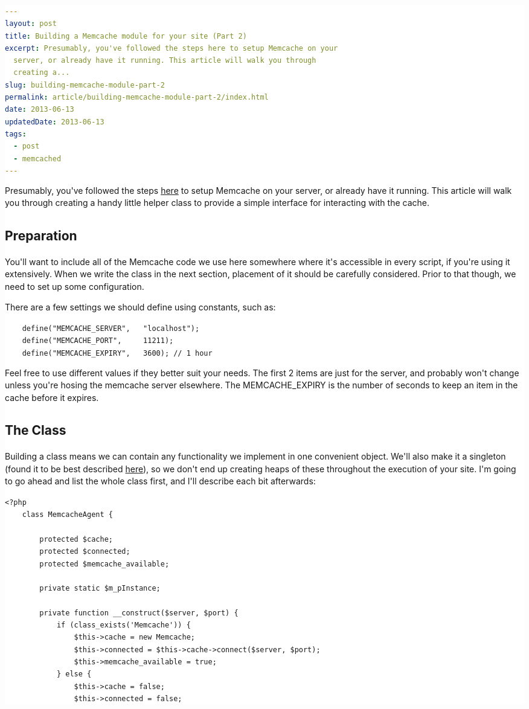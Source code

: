 ```yaml
---
layout: post
title: Building a Memcache module for your site (Part 2)
excerpt: Presumably, you've followed the steps here to setup Memcache on your
  server, or already have it running. This article will walk you through
  creating a...
slug: building-memcache-module-part-2
permalink: article/building-memcache-module-part-2/index.html
date: 2013-06-13
updatedDate: 2013-06-13
tags:
  - post
  - memcached
---
```


Presumably, you've followed the steps [here](http://perrymitchell.net/article/building_memcache_module_part_1) to setup Memcache on your server, or already have it running. This article will walk you through creating a handy little helper class to provide a simple interface for interacting with the cache.

## Preparation

You'll want to include all of the Memcache code we use here somewhere where it's accessible in every script, if you're using it extensively. When we write the class in the next section, placement of it should be carefully considered. Prior to that though, we need to set up some configuration.

There are a few settings we should define using constants, such as:

```
	define("MEMCACHE_SERVER",	"localhost");
	define("MEMCACHE_PORT",		11211);
	define("MEMCACHE_EXPIRY",	3600); // 1 hour
```

Feel free to use different values if they better suit your needs. The first 2 items are just for the server, and probably won't change unless you're hosing the memcache server elsewhere. The MEMCACHE_EXPIRY is the number of seconds to keep an item in the cache before it expires.

## The Class

Building a class means we can contain any functionality we implement in one convenient object. We'll also make it a singleton (found it to be best described [here](http://www.talkphp.com/advanced-php-programming/1304-how-use-singleton-design-pattern.html)), so we don't end up creating heaps of these throughout the execution of your site. I'm going to go ahead and list the whole class first, and I'll describe each bit afterwards:

```
<?php
	class MemcacheAgent {

		protected $cache;
		protected $connected;
		protected $memcache_available;

		private static $m_pInstance;

		private function __construct($server, $port) {
			if (class_exists('Memcache')) {
				$this->cache = new Memcache;
				$this->connected = $this->cache->connect($server, $port);
				$this->memcache_available = true;
			} else {
				$this->cache = false;
				$this->connected = false;
```